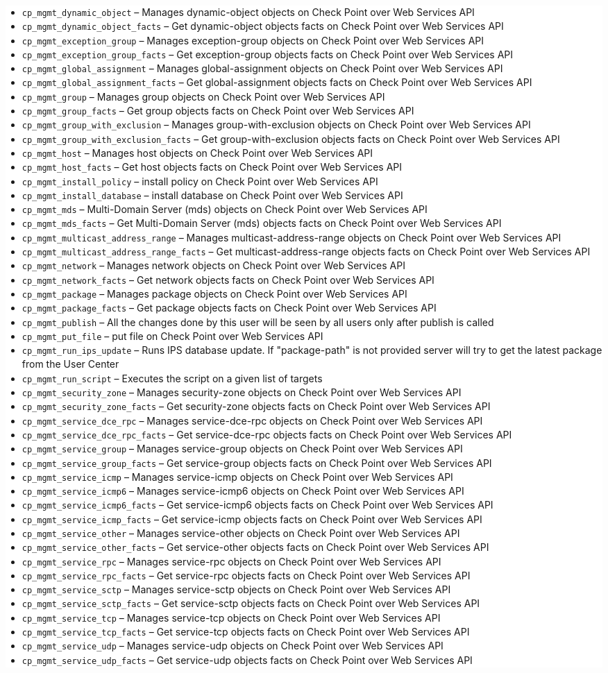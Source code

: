 * `cp_mgmt_dynamic_object` – Manages dynamic-object objects on Check Point over Web Services API
* `cp_mgmt_dynamic_object_facts` – Get dynamic-object objects facts on Check Point over Web Services API
* `cp_mgmt_exception_group` – Manages exception-group objects on Check Point over Web Services API
* `cp_mgmt_exception_group_facts` – Get exception-group objects facts on Check Point over Web Services API
* `cp_mgmt_global_assignment` – Manages global-assignment objects on Check Point over Web Services API
* `cp_mgmt_global_assignment_facts` – Get global-assignment objects facts on Check Point over Web Services API
* `cp_mgmt_group` – Manages group objects on Check Point over Web Services API
* `cp_mgmt_group_facts` – Get group objects facts on Check Point over Web Services API
* `cp_mgmt_group_with_exclusion` – Manages group-with-exclusion objects on Check Point over Web Services API
* `cp_mgmt_group_with_exclusion_facts` – Get group-with-exclusion objects facts on Check Point over Web Services API
* `cp_mgmt_host` – Manages host objects on Check Point over Web Services API
* `cp_mgmt_host_facts` – Get host objects facts on Check Point over Web Services API
* `cp_mgmt_install_policy` – install policy on Check Point over Web Services API
* `cp_mgmt_install_database` – install database on Check Point over Web Services API
* `cp_mgmt_mds` – Multi-Domain Server (mds) objects on Check Point over Web Services API
* `cp_mgmt_mds_facts` – Get Multi-Domain Server (mds) objects facts on Check Point over Web Services API
* `cp_mgmt_multicast_address_range` – Manages multicast-address-range objects on Check Point over Web Services API
* `cp_mgmt_multicast_address_range_facts` – Get multicast-address-range objects facts on Check Point over Web Services API
* `cp_mgmt_network` – Manages network objects on Check Point over Web Services API
* `cp_mgmt_network_facts` – Get network objects facts on Check Point over Web Services API
* `cp_mgmt_package` – Manages package objects on Check Point over Web Services API
* `cp_mgmt_package_facts` – Get package objects facts on Check Point over Web Services API
* `cp_mgmt_publish` – All the changes done by this user will be seen by all users only after publish is called
* `cp_mgmt_put_file` – put file on Check Point over Web Services API
* `cp_mgmt_run_ips_update` – Runs IPS database update. If "package-path" is not provided server will try to get the latest package from the User Center
* `cp_mgmt_run_script` – Executes the script on a given list of targets
* `cp_mgmt_security_zone` – Manages security-zone objects on Check Point over Web Services API
* `cp_mgmt_security_zone_facts` – Get security-zone objects facts on Check Point over Web Services API
* `cp_mgmt_service_dce_rpc` – Manages service-dce-rpc objects on Check Point over Web Services API
* `cp_mgmt_service_dce_rpc_facts` – Get service-dce-rpc objects facts on Check Point over Web Services API
* `cp_mgmt_service_group` – Manages service-group objects on Check Point over Web Services API
* `cp_mgmt_service_group_facts` – Get service-group objects facts on Check Point over Web Services API
* `cp_mgmt_service_icmp` – Manages service-icmp objects on Check Point over Web Services API
* `cp_mgmt_service_icmp6` – Manages service-icmp6 objects on Check Point over Web Services API
* `cp_mgmt_service_icmp6_facts` – Get service-icmp6 objects facts on Check Point over Web Services API
* `cp_mgmt_service_icmp_facts` – Get service-icmp objects facts on Check Point over Web Services API
* `cp_mgmt_service_other` – Manages service-other objects on Check Point over Web Services API
* `cp_mgmt_service_other_facts` – Get service-other objects facts on Check Point over Web Services API
* `cp_mgmt_service_rpc` – Manages service-rpc objects on Check Point over Web Services API
* `cp_mgmt_service_rpc_facts` – Get service-rpc objects facts on Check Point over Web Services API
* `cp_mgmt_service_sctp` – Manages service-sctp objects on Check Point over Web Services API
* `cp_mgmt_service_sctp_facts` – Get service-sctp objects facts on Check Point over Web Services API
* `cp_mgmt_service_tcp` – Manages service-tcp objects on Check Point over Web Services API
* `cp_mgmt_service_tcp_facts` – Get service-tcp objects facts on Check Point over Web Services API
* `cp_mgmt_service_udp` – Manages service-udp objects on Check Point over Web Services API
* `cp_mgmt_service_udp_facts` – Get service-udp objects facts on Check Point over Web Services API